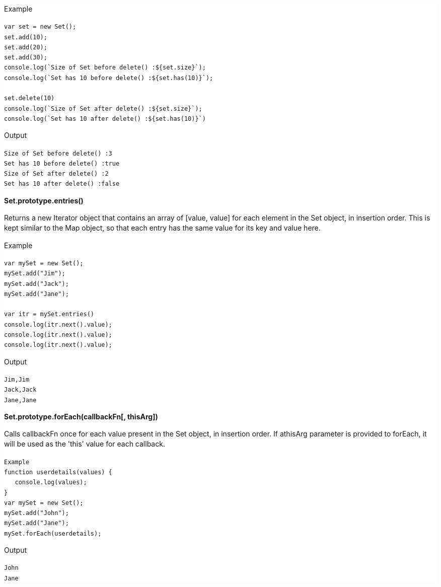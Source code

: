 Example
```
var set = new Set();
set.add(10);
set.add(20);
set.add(30);
console.log(`Size of Set before delete() :${set.size}`);
console.log(`Set has 10 before delete() :${set.has(10)}`);

set.delete(10)
console.log(`Size of Set after delete() :${set.size}`);
console.log(`Set has 10 after delete() :${set.has(10)}`)
```
Output
```
Size of Set before delete() :3
Set has 10 before delete() :true
Size of Set after delete() :2
Set has 10 after delete() :false
```

**Set.prototype.entries()**

Returns a new Iterator object that contains an array of [value, value] for each element in the Set object, in insertion order. This is kept similar to the Map object, so that each entry has the same value for its key and value here.

Example
```
var mySet = new Set();
mySet.add("Jim");
mySet.add("Jack");
mySet.add("Jane");

var itr = mySet.entries()
console.log(itr.next().value);
console.log(itr.next().value);
console.log(itr.next().value);
```
Output
```
Jim,Jim
Jack,Jack
Jane,Jane
```

 **Set.prototype.forEach(callbackFn[, thisArg])**

Calls callbackFn once for each value present in the Set object, in insertion order. If athisArg parameter is provided to forEach, it will be used as the 'this' value for each callback.
```
Example
function userdetails(values) {
   console.log(values);
}  
var mySet = new Set();
mySet.add("John");
mySet.add("Jane");
mySet.forEach(userdetails);
```
Output
```
John
Jane
```
